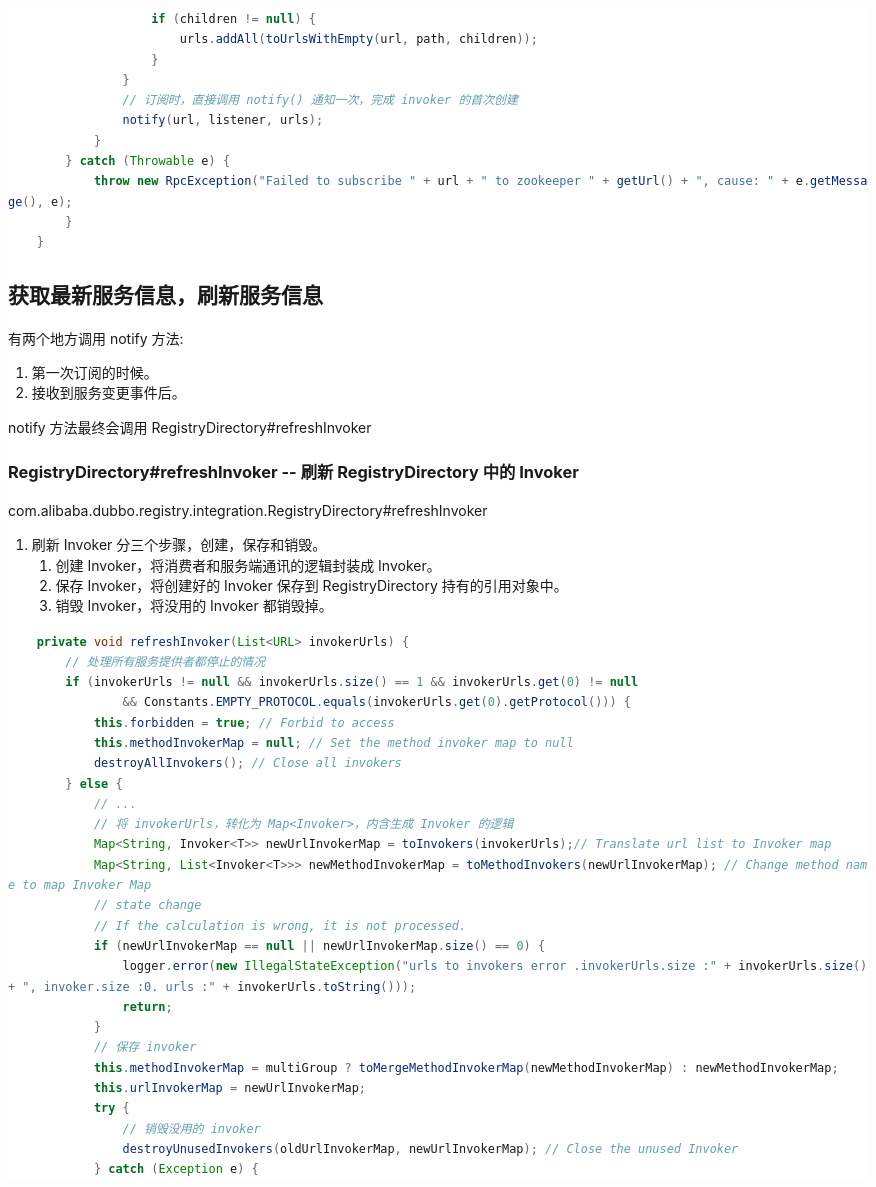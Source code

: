 ```java
                    if (children != null) {
                        urls.addAll(toUrlsWithEmpty(url, path, children));
                    }
                }
                // 订阅时，直接调用 notify() 通知一次，完成 invoker 的首次创建
                notify(url, listener, urls);
            }
        } catch (Throwable e) {
            throw new RpcException("Failed to subscribe " + url + " to zookeeper " + getUrl() + ", cause: " + e.getMessage(), e);
        }
    }
```



## 获取最新服务信息，刷新服务信息

有两个地方调用 notify 方法:

1. 第一次订阅的时候。
2. 接收到服务变更事件后。

notify 方法最终会调用 RegistryDirectory#refreshInvoker

### RegistryDirectory#refreshInvoker -- 刷新 RegistryDirectory 中的 Invoker

com.alibaba.dubbo.registry.integration.RegistryDirectory#refreshInvoker

1. 刷新 Invoker 分三个步骤，创建，保存和销毁。
   1. 创建 Invoker，将消费者和服务端通讯的逻辑封装成 Invoker。
   2. 保存 Invoker，将创建好的 Invoker 保存到 RegistryDirectory 持有的引用对象中。
   3. 销毁 Invoker，将没用的 Invoker 都销毁掉。

```java
    private void refreshInvoker(List<URL> invokerUrls) {
        // 处理所有服务提供者都停止的情况
        if (invokerUrls != null && invokerUrls.size() == 1 && invokerUrls.get(0) != null
                && Constants.EMPTY_PROTOCOL.equals(invokerUrls.get(0).getProtocol())) {
            this.forbidden = true; // Forbid to access
            this.methodInvokerMap = null; // Set the method invoker map to null
            destroyAllInvokers(); // Close all invokers
        } else {
            // ...
            // 将 invokerUrls，转化为 Map<Invoker>，内含生成 Invoker 的逻辑
            Map<String, Invoker<T>> newUrlInvokerMap = toInvokers(invokerUrls);// Translate url list to Invoker map
            Map<String, List<Invoker<T>>> newMethodInvokerMap = toMethodInvokers(newUrlInvokerMap); // Change method name to map Invoker Map
            // state change
            // If the calculation is wrong, it is not processed.
            if (newUrlInvokerMap == null || newUrlInvokerMap.size() == 0) {
                logger.error(new IllegalStateException("urls to invokers error .invokerUrls.size :" + invokerUrls.size() + ", invoker.size :0. urls :" + invokerUrls.toString()));
                return;
            }
            // 保存 invoker
            this.methodInvokerMap = multiGroup ? toMergeMethodInvokerMap(newMethodInvokerMap) : newMethodInvokerMap;
            this.urlInvokerMap = newUrlInvokerMap;
            try {
                // 销毁没用的 invoker
                destroyUnusedInvokers(oldUrlInvokerMap, newUrlInvokerMap); // Close the unused Invoker
            } catch (Exception e) {
```